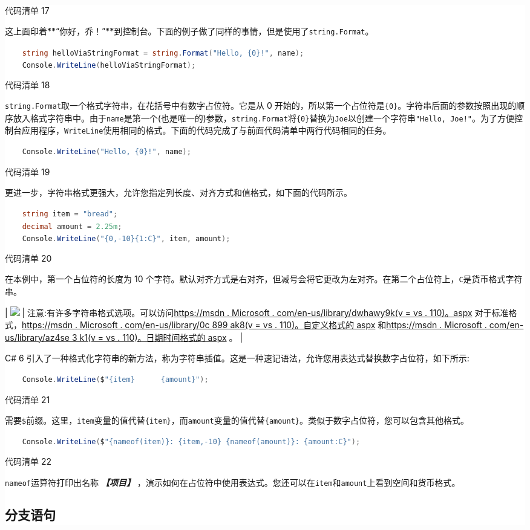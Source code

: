 代码清单 17

这上面印着**“你好，乔！”**到控制台。下面的例子做了同样的事情，但是使用了`string.Format`。

```cs
    string helloViaStringFormat = string.Format("Hello, {0}!", name);
    Console.WriteLine(helloViaStringFormat);

```

代码清单 18

`string.Format`取一个格式字符串，在花括号中有数字占位符。它是从 0 开始的，所以第一个占位符是`{0}`。字符串后面的参数按照出现的顺序放入格式字符串中。由于`name`是第一个(也是唯一的)参数，`string.Format`将`{0}`替换为`Joe`以创建一个字符串`"Hello, Joe!"`。为了方便控制台应用程序，`WriteLine`使用相同的格式。下面的代码完成了与前面代码清单中两行代码相同的任务。

```cs
    Console.WriteLine("Hello, {0}!", name);

```

代码清单 19

更进一步，字符串格式更强大，允许您指定列长度、对齐方式和值格式，如下面的代码所示。

```cs
    string item = "bread";
    decimal amount = 2.25m;
    Console.WriteLine("{0,-10}{1:C}", item, amount);

```

代码清单 20

在本例中，第一个占位符的长度为 10 个字符。默认对齐方式是右对齐，但减号会将它更改为左对齐。在第二个占位符上，`C`是货币格式字符串。

| ![](../Images/note.png) | 注意:有许多字符串格式选项。可以访问[https://msdn . Microsoft . com/en-us/library/dwhawy9k(v = vs . 110)。aspx](https://msdn.microsoft.com/en-us/library/dwhawy9k(v=vs.110).aspx) 对于标准格式，[https://msdn . Microsoft . com/en-us/library/0c 899 ak8(v = vs . 110)。自定义格式的 aspx](https://msdn.microsoft.com/en-us/library/0c899ak8(v=vs.110).aspx) 和[https://msdn . Microsoft . com/en-us/library/az4se 3 k1(v = vs . 110)。日期时间格式的 aspx](https://msdn.microsoft.com/en-us/library/az4se3k1(v=vs.110).aspx) 。 |

C# 6 引入了一种格式化字符串的新方法，称为字符串插值。这是一种速记语法，允许您用表达式替换数字占位符，如下所示:

```cs
    Console.WriteLine($"{item}      {amount}");

```

代码清单 21

需要`$`前缀。这里，`item`变量的值代替`{item}`，而`amount`变量的值代替`{amount}`。类似于数字占位符，您可以包含其他格式。

```cs
    Console.WriteLine($"{nameof(item)}: {item,-10} {nameof(amount)}: {amount:C}");

```

代码清单 22

`nameof`运算符打印出名称 ***【项目】*** ，演示如何在占位符中使用表达式。您还可以在`item`和`amount`上看到空间和货币格式。

## 分支语句
